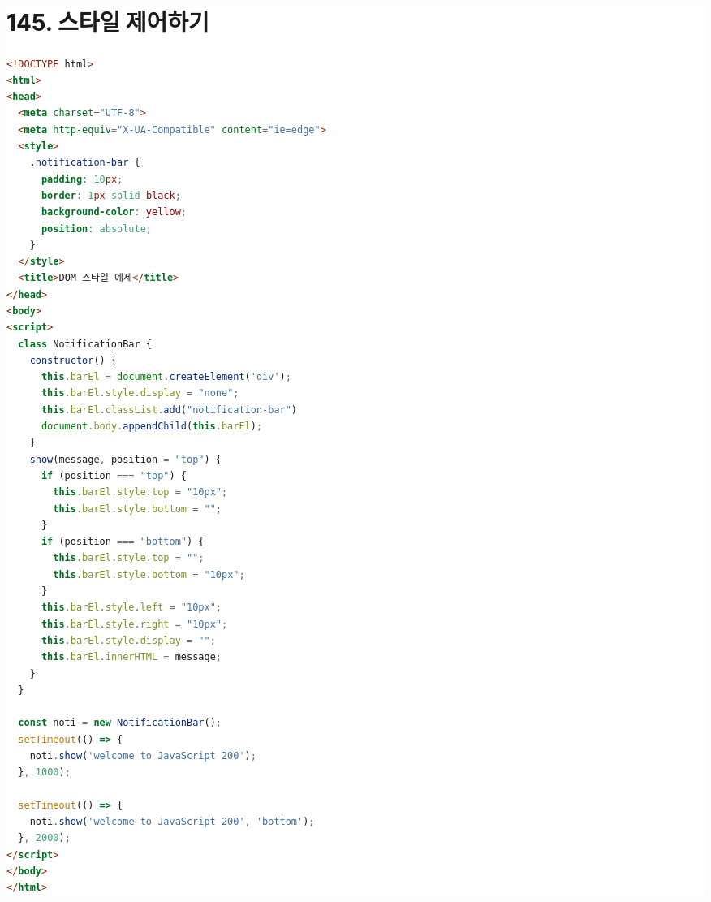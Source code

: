 

# 145. 스타일 제어하기

```html
<!DOCTYPE html>
<html>
<head>
  <meta charset="UTF-8">
  <meta http-equiv="X-UA-Compatible" content="ie=edge">
  <style>
    .notification-bar {
      padding: 10px;
      border: 1px solid black;
      background-color: yellow;
      position: absolute;
    }
  </style>
  <title>DOM 스타일 예제</title>  
</head>
<body>
<script>
  class NotificationBar {
    constructor() {
      this.barEl = document.createElement('div');
      this.barEl.style.display = "none";
      this.barEl.classList.add("notification-bar")
      document.body.appendChild(this.barEl);
    }
    show(message, position = "top") {
      if (position === "top") {
        this.barEl.style.top = "10px";
        this.barEl.style.bottom = "";
      }
      if (position === "bottom") {
        this.barEl.style.top = "";
        this.barEl.style.bottom = "10px";
      }
      this.barEl.style.left = "10px";
      this.barEl.style.right = "10px";
      this.barEl.style.display = "";
      this.barEl.innerHTML = message;
    }
  }

  const noti = new NotificationBar();  
  setTimeout(() => {
    noti.show('welcome to JavaScript 200');  
  }, 1000);

  setTimeout(() => {
    noti.show('welcome to JavaScript 200', 'bottom');
  }, 2000);
</script>
</body>
</html>
```
